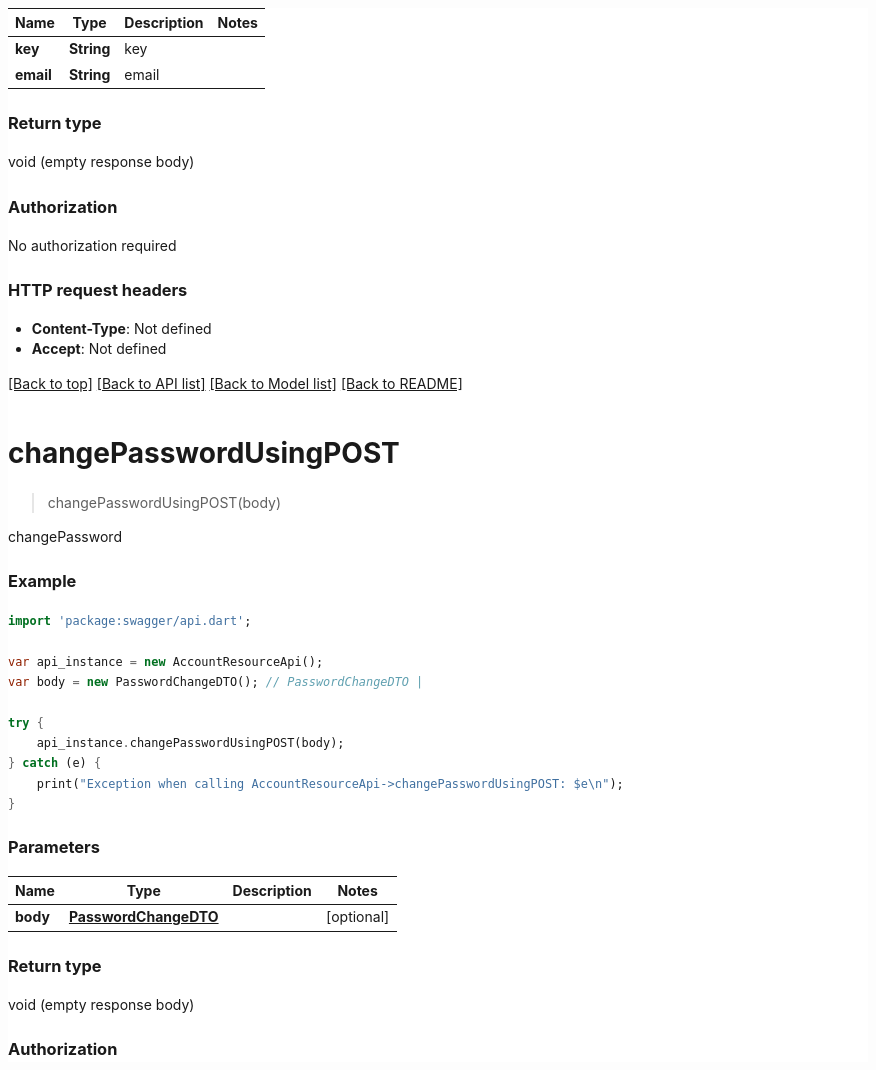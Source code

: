 Name | Type | Description  | Notes
------------- | ------------- | ------------- | -------------
 **key** | **String**| key | 
 **email** | **String**| email | 

### Return type

void (empty response body)

### Authorization

No authorization required

### HTTP request headers

 - **Content-Type**: Not defined
 - **Accept**: Not defined

[[Back to top]](#) [[Back to API list]](../README.md#documentation-for-api-endpoints) [[Back to Model list]](../README.md#documentation-for-models) [[Back to README]](../README.md)

# **changePasswordUsingPOST**
> changePasswordUsingPOST(body)

changePassword

### Example
```dart
import 'package:swagger/api.dart';

var api_instance = new AccountResourceApi();
var body = new PasswordChangeDTO(); // PasswordChangeDTO | 

try {
    api_instance.changePasswordUsingPOST(body);
} catch (e) {
    print("Exception when calling AccountResourceApi->changePasswordUsingPOST: $e\n");
}
```

### Parameters

Name | Type | Description  | Notes
------------- | ------------- | ------------- | -------------
 **body** | [**PasswordChangeDTO**](PasswordChangeDTO.md)|  | [optional] 

### Return type

void (empty response body)

### Authorization
